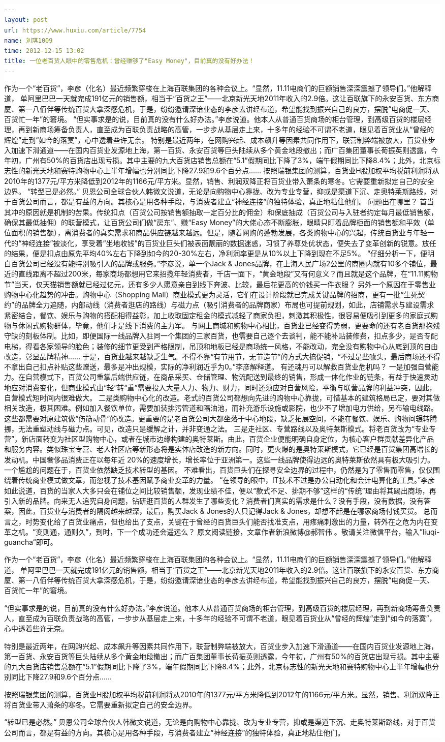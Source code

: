 ```yaml
---
layout: post
url: https://www.huxiu.com/article/7754
name: 刘琪1009
time: 2012-12-15 13:02
title: 一位老百货人眼中的零售危机：曾经赚够了"Easy Money"，目前真的没有好办法！
---
```

作为一个“老百货”，李彦（化名）最近频繁穿梭在上海百联集团的各种会议上。“显然，11.11电商们的巨额销售深深震撼了领导们。”他解释道， 单阿里巴巴一天就完成191亿元的销售额，相当于“百货之王”——北京新光天地2011年收入的2.9倍。这让百联旗下的永安百货、东方商厦、第一八佰伴等传统百货大拿深感危机，于是，纷纷邀请深谙业态的李彦去讲经布道，希望能找到振兴自己的良方，摆脱“电商促一天、百货忙一年”的窘境。 “但实事求是的说，目前真的没有什么好办法。”李彦说道。他本人从普通百货商场的柜台管理，到高级百货的楼层经理，再到新商场筹备负责人，直至成为百联负责战略的高管，一步步从基层走上来，十多年的经验不可谓不老道，眼见着百货业从“曾经的辉煌”走到“如今的落寞”，心中透着些许无奈。 特别是最近两年，在网购兴起、成本飙升等因素共同作用下，联营制弊端被放大，百货业步入加速下滑通道——在国内百货业发源地上海，第一百货、永安百货等巨头陆续从多个黄金地段撤出；而广百集团董事长荀振英则透露，今年初，广州有50%的百货店出现亏损。其中主要的九大百货店销售总额在“5.1”假期同比下降了3%，端午假期同比下降8.4%；此外，北京标志性的新光天地和赛特购物中心上半年增幅也分别同比下降27.9和9.6个百分点…… 按照瑞银集团的测算，百货业H股加权平均税前利润将从2010年的1377元/平方米降低到2012年的1166元/平方米。显然，销售、利润双降正将百货业带入萧条的寒冬。它需要重新拟定自己的安全边界。 “转型已是必然。” 贝恩公司全球合伙人韩微文说道，无论是向购物中心靠拢、改为专业专营，抑或是渠道下沉、走奥特莱斯路线，对于百货公司而言，都是有益的方向。其核心是用各种手段，与消费者建立“神经连接”的独特体验，真正地粘住他们。 问题出在哪里？ 首当其冲的原因就是机制的苦果。传统扣点（百货公司按销售额抽取一定百分比的佣金）和保底抽成（百货公司与入驻者约定每月最低销售额，确保其最低抽佣）的联营模式，让百货公司们做“房东”、赚“Easy Money”的大佬心态不断膨胀，眼睛只盯着品牌柜面的销售额和平效（单位面积的销售额），离消费者的真实需求和商品供应链越来越远。但是，随着网购的蓬勃发展，各类购物中心的兴起，传统百货业与年轻一代的“神经连接”被淡化，享受着“坐地收钱”的百货业巨头们被表面靓丽的数据迷惑，习惯了养尊处优状态，便失去了变革创新的锐意。放任的结果，便是扣点由原先平均40%左右下降到如今的20-30%左右，净利润率更是从10%以上下降到现在不足5%。 “仔细分析一下，便明白百货公司已经没有能特别吸引人的品牌或服务。”李彦说，单一个Jack & Jones品牌，在上海人民广场2公里的商圈内就有10多个铺位，最近的直线距离不超过200米，每家商场都想用它来招揽年轻消费者，千店一面下，“黄金地段”又有何意义？而且就是这个品牌，在“11.11购物节”当天，仅天猫销售额就已经过亿元，还有多少人愿意亲自到线下奔波、比较，最后花更高的价钱买一件衣服？ 另外一个原因在于零售业购物中心化趋势的冲击。购物中心（Shopping Mall）商业模式更为灵活，它们在设计阶段就已完成关键品牌的招商，更有一批“生死契约”的品牌全力追随，内部动线（消费者逛店的路线）与磁力点（吸引消费者的品牌商家）布局也可提前规划，如此，店铺需求与建设需求紧密结合，餐饮、娱乐与购物的搭配相得益彰，加上收取固定租金的模式减轻了商家负担，刺激其积极性，很容易便吸引到更多的家庭式购物与休闲式购物群体，毕竟，他们才是线下消费的主力军。 与网上商城和购物中心相比，百货业已经变得势弱，更要命的还有老百货那抱残守缺的刻板体制。比如，即便国际一线品牌入驻同一个集团的三家百货，也需要自己逐个去谈判，能不能补贴装修费，扣点多少，是否专配电梯，得看各家领导的脸色；装修的细节更受到严格限制，吊顶和地板已经是商场统一风格，不能改动，完全没有购物中心从底到顶的自由改造，彰显品牌精神…… 于是，百货业越来越缺乏生气。不得不靠“有节用节，无节造节”的方式大搞促销，“不过是些噱头，最后商场还不得不拿出自己扣点补贴这些赠送，最多是冲出规模，实际的净利润近乎为0。”李彦解释道。 有还魂丹可以解救百货业危机吗？ 一是加强自营能力。在自营模式下，百货公司重掌后端供应链，在商品采买、仓储管理、物流配送到最终的销售，形成一体化作业的链条，有益于快速灵动地应对消费变化，但商业模式由“轻”转“重”需要投入大量人力、物力、财力，同时还须应对自营风险，平衡与联营品牌的利益冲突，因此，自营模式短时间内很难做大。 二是类购物中心化的改造。老式的百货公司都想向先进的购物中心靠拢，可惜基本的建筑格局已定，要对其做相关改造，极其困难。例如加入餐饮单位，需要加装排污管道和隔油池，而补充游乐设施或影院，也少不了增加电力供给，另布输电线路。这些都需要对原建筑做“伤筋动骨”的改造。更重要的是老百货公司大都坐落于中心地段，缺乏拓展空间，不能在餐饮、娱乐、购物间辗转腾挪，无法重塑动线与磁力点。可见，改造只是缓解之计，并非变通之法。 三是走社区、专营路线以及奥特莱斯模式。将老百货改为“专业专营”，新店面转变为社区型购物中心，或者在城市边缘构建的奥特莱斯。由此，百货企业便能明确自身定位，为核心客户群贡献差异化产品和服务内容。类似珠宝专营、老人社区店等新形态将是实体店改造的新方向。同时，更火爆的是奥特莱斯模式，它已经是百货集团高增长的发动机。中国奢侈品消费正在以每年近 20%的速度增长，增长率位于亚洲第一。这些一线品牌使得边远的奥特莱斯依然具有极大吸引力。 一个尴尬的问题在于，百货业依然缺乏技术转型的基因。 不难看出，百货巨头们在探寻安全边界的过程中，仍然是为了零售而零售，仅仅围绕着传统商业模式做文章，而忽视了技术基因赋予商业变革的力量。 “在领导的眼中，IT技术不过是办公自动化和会计电算化的工具。”李彦如此说道，百货的当家人大多只会在铺位之间比较销售额，发现业绩不佳，便以“款式不足、排期不够”这样的“传统”理由将其踢出商场，再引入新的品牌。向来无人追究自身问题，钻研逛百货的人群发生了哪些变化？消费者们真实的需求是什么？没有手段，没有数据，没有答案，因此，百货业与消费者的隔阂越来越深，最后，购买Jack & Jones的人只记得Jack & Jones，却想不起是在哪家商场付钱买货。 总而言之，时势变化给了百货业痛点，但也给出了支点，关键在于曾经的百货巨头们能否找准支点，用疼痛刺激出的力量，转外在之危为内在变革之机。“变则通，通则久”，到时，下一个成功还会遥远么？ 原文阅读链接，文章作者新浪微博@郝智伟 。敬请关注微信平台，输入”liuqi-guancha“即可。

作为一个“老百货”，李彦（化名）最近频繁穿梭在上海百联集团的各种会议上。“显然，11.11电商们的巨额销售深深震撼了领导们。”他解释道， 单阿里巴巴一天就完成191亿元的销售额，相当于“百货之王”——北京新光天地2011年收入的2.9倍。这让百联旗下的永安百货、东方商厦、第一八佰伴等传统百货大拿深感危机，于是，纷纷邀请深谙业态的李彦去讲经布道，希望能找到振兴自己的良方，摆脱“电商促一天、百货忙一年”的窘境。

“但实事求是的说，目前真的没有什么好办法。”李彦说道。他本人从普通百货商场的柜台管理，到高级百货的楼层经理，再到新商场筹备负责人，直至成为百联负责战略的高管，一步步从基层走上来，十多年的经验不可谓不老道，眼见着百货业从“曾经的辉煌”走到“如今的落寞”，心中透着些许无奈。

特别是最近两年，在网购兴起、成本飙升等因素共同作用下，联营制弊端被放大，百货业步入加速下滑通道——在国内百货业发源地上海，第一百货、永安百货等巨头陆续从多个黄金地段撤出；而广百集团董事长荀振英则透露，今年初，广州有50%的百货店出现亏损。其中主要的九大百货店销售总额在“5.1”假期同比下降了3%，端午假期同比下降8.4%；此外，北京标志性的新光天地和赛特购物中心上半年增幅也分别同比下降27.9和9.6个百分点……

按照瑞银集团的测算，百货业H股加权平均税前利润将从2010年的1377元/平方米降低到2012年的1166元/平方米。显然，销售、利润双降正将百货业带入萧条的寒冬。它需要重新拟定自己的安全边界。

“转型已是必然。” 贝恩公司全球合伙人韩微文说道，无论是向购物中心靠拢、改为专业专营，抑或是渠道下沉、走奥特莱斯路线，对于百货公司而言，都是有益的方向。其核心是用各种手段，与消费者建立“神经连接”的独特体验，真正地粘住他们。
